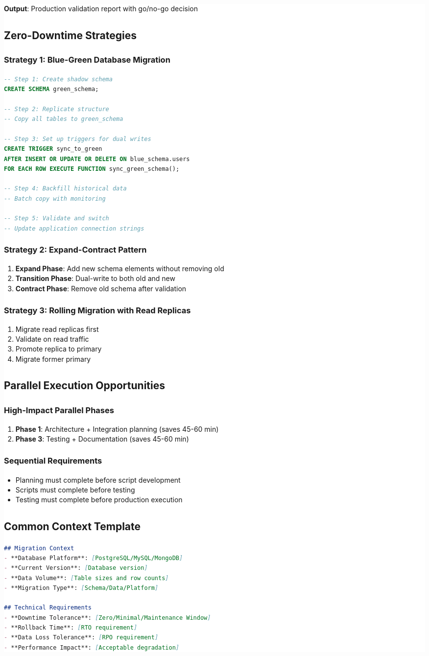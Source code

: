 **Output**: Production validation report with go/no-go decision

## Zero-Downtime Strategies

### Strategy 1: Blue-Green Database Migration
```sql
-- Step 1: Create shadow schema
CREATE SCHEMA green_schema;

-- Step 2: Replicate structure
-- Copy all tables to green_schema

-- Step 3: Set up triggers for dual writes
CREATE TRIGGER sync_to_green
AFTER INSERT OR UPDATE OR DELETE ON blue_schema.users
FOR EACH ROW EXECUTE FUNCTION sync_green_schema();

-- Step 4: Backfill historical data
-- Batch copy with monitoring

-- Step 5: Validate and switch
-- Update application connection strings
```

### Strategy 2: Expand-Contract Pattern
1. **Expand Phase**: Add new schema elements without removing old
2. **Transition Phase**: Dual-write to both old and new
3. **Contract Phase**: Remove old schema after validation

### Strategy 3: Rolling Migration with Read Replicas
1. Migrate read replicas first
2. Validate on read traffic
3. Promote replica to primary
4. Migrate former primary

## Parallel Execution Opportunities

### High-Impact Parallel Phases
1. **Phase 1**: Architecture + Integration planning (saves 45-60 min)
2. **Phase 3**: Testing + Documentation (saves 45-60 min)

### Sequential Requirements
- Planning must complete before script development
- Scripts must complete before testing
- Testing must complete before production execution

## Common Context Template

```markdown
## Migration Context
- **Database Platform**: [PostgreSQL/MySQL/MongoDB]
- **Current Version**: [Database version]
- **Data Volume**: [Table sizes and row counts]
- **Migration Type**: [Schema/Data/Platform]

## Technical Requirements
- **Downtime Tolerance**: [Zero/Minimal/Maintenance Window]
- **Rollback Time**: [RTO requirement]
- **Data Loss Tolerance**: [RPO requirement]
- **Performance Impact**: [Acceptable degradation]

```